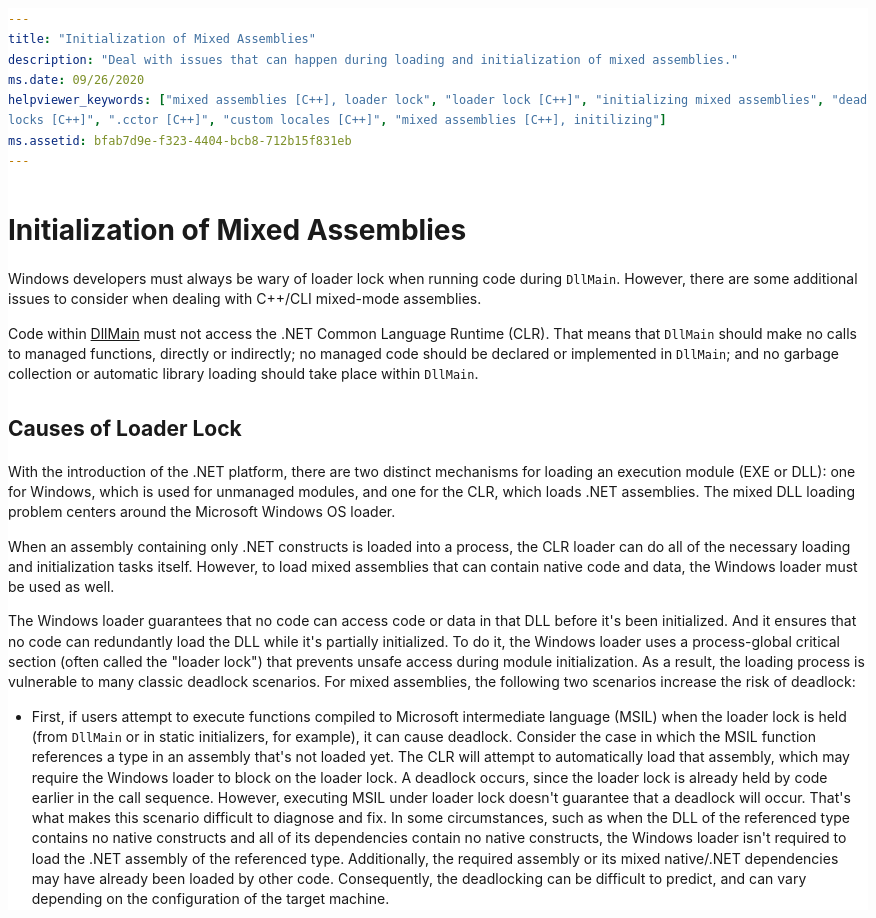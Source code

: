 ```yaml
---
title: "Initialization of Mixed Assemblies"
description: "Deal with issues that can happen during loading and initialization of mixed assemblies."
ms.date: 09/26/2020
helpviewer_keywords: ["mixed assemblies [C++], loader lock", "loader lock [C++]", "initializing mixed assemblies", "deadlocks [C++]", ".cctor [C++]", "custom locales [C++]", "mixed assemblies [C++], initilizing"]
ms.assetid: bfab7d9e-f323-4404-bcb8-712b15f831eb
---
```

# Initialization of Mixed Assemblies

Windows developers must always be wary of loader lock when running code during `DllMain`. However, there are some additional issues to consider when dealing with C++/CLI mixed-mode assemblies.

Code within [DllMain](/windows/win32/Dlls/dllmain) must not access the .NET Common Language Runtime (CLR). That means that `DllMain` should make no calls to managed functions, directly or indirectly; no managed code should be declared or implemented in `DllMain`; and no garbage collection or automatic library loading should take place within `DllMain`.

## Causes of Loader Lock

With the introduction of the .NET platform, there are two distinct mechanisms for loading an execution module (EXE or DLL): one for Windows, which is used for unmanaged modules, and one for the CLR, which loads .NET assemblies. The mixed DLL loading problem centers around the Microsoft Windows OS loader.

When an assembly containing only .NET constructs is loaded into a process, the CLR loader can do all of the necessary loading and initialization tasks itself. However, to load mixed assemblies that can contain native code and data, the Windows loader must be used as well.

The Windows loader guarantees that no code can access code or data in that DLL before it's been initialized. And it ensures that no code can redundantly load the DLL while it's partially initialized. To do it, the Windows loader uses a process-global critical section (often called the "loader lock") that prevents unsafe access during module initialization. As a result, the loading process is vulnerable to many classic deadlock scenarios. For mixed assemblies, the following two scenarios increase the risk of deadlock:

- First, if users attempt to execute functions compiled to Microsoft intermediate language (MSIL) when the loader lock is held (from `DllMain` or in static initializers, for example), it can cause deadlock. Consider the case in which the MSIL function references a type in an assembly that's not loaded yet. The CLR will attempt to automatically load that assembly, which may require the Windows loader to block on the loader lock. A deadlock occurs, since the loader lock is already held by code earlier in the call sequence. However, executing MSIL under loader lock doesn't guarantee that a deadlock will occur. That's what makes this scenario difficult to diagnose and fix. In some circumstances, such as when the DLL of the referenced type contains no native constructs and all of its dependencies contain no native constructs, the Windows loader isn't required to load the .NET assembly of the referenced type. Additionally, the required assembly or its mixed native/.NET dependencies may have already been loaded by other code. Consequently, the deadlocking can be difficult to predict, and can vary depending on the configuration of the target machine.
